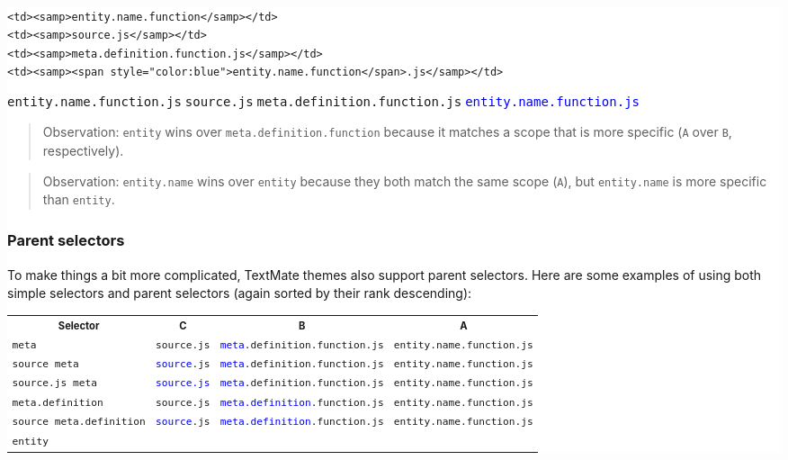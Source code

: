     <td><samp>entity.name.function</samp></td>
    <td><samp>source.js</samp></td>
    <td><samp>meta.definition.function.js</samp></td>
    <td><samp><span style="color:blue">entity.name.function</span>.js</samp></td>
</tr>
<tr>
    <td><samp>entity.name.function.js</samp></td>
    <td><samp>source.js</samp></td>
    <td><samp>meta.definition.function.js</samp></td>
    <td><samp><span style="color:blue">entity.name.function.js</span></samp></td>
</tr>
</table>
<br>

> Observation: `entity` wins over `meta.definition.function` because it matches a scope that is more specific (`A` over `B`, respectively).

> Observation: `entity.name` wins over `entity` because they both match the same scope (`A`), but `entity.name` is more specific than `entity`.

### Parent selectors

To make things a bit more complicated, TextMate themes also support parent selectors. Here are some examples of using both simple selectors and parent selectors (again sorted by their rank descending):

<table class="table table-striped" style="font-size: 80%">
<tr>
    <th>Selector</th>
    <th>C</th>
    <th>B</th>
    <th>A</th>
</tr>
<tr>
    <td><samp>meta</samp></td>
    <td><samp>source.js</samp></td>
    <td><samp><span style="color:blue">meta</span>.definition.function.js</samp></td>
    <td><samp>entity.name.function.js</samp></td>
</tr>
<tr>
    <td><samp>source meta</samp></td>
    <td><samp><span style="color:blue">source</span>.js</samp></td>
    <td><samp><span style="color:blue">meta</span>.definition.function.js</samp></td>
    <td><samp>entity.name.function.js</samp></td>
</tr>
<tr>
    <td><samp>source.js meta</samp></td>
    <td><samp><span style="color:blue">source.js</span></samp></td>
    <td><samp><span style="color:blue">meta</span>.definition.function.js</samp></td>
    <td><samp>entity.name.function.js</samp></td>
</tr>
<tr>
    <td><samp>meta.definition</samp></td>
    <td><samp>source.js</samp></td>
    <td><samp><span style="color:blue">meta.definition</span>.function.js</samp></td>
    <td><samp>entity.name.function.js</samp></td>
</tr>
<tr>
    <td><samp>source meta.definition</samp></td>
    <td><samp><span style="color:blue">source</span>.js</samp></td>
    <td><samp><span style="color:blue">meta.definition</span>.function.js</samp></td>
    <td><samp>entity.name.function.js</samp></td>
</tr>
<tr>
    <td><samp>entity</samp></td>